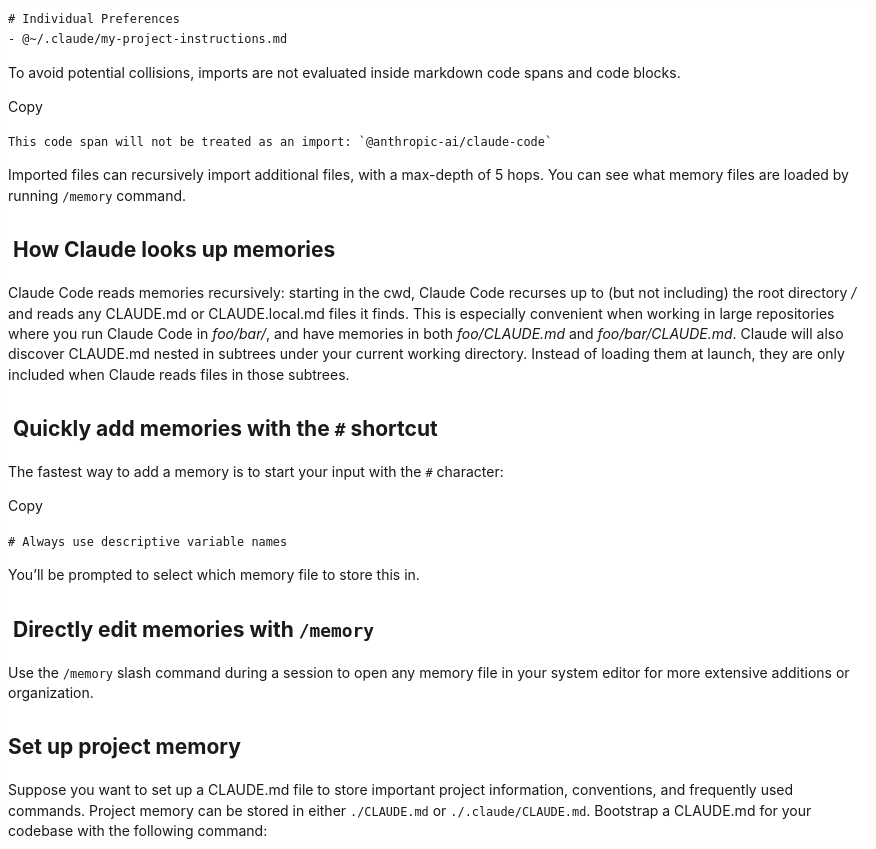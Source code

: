 ```
# Individual Preferences
- @~/.claude/my-project-instructions.md

```

To avoid potential collisions, imports are not evaluated inside markdown code spans and code blocks.

Copy

```
This code span will not be treated as an import: `@anthropic-ai/claude-code`

```

Imported files can recursively import additional files, with a max-depth of 5 hops. You can see what memory files are loaded by running `/memory` command.

## [​](#how-claude-looks-up-memories) How Claude looks up memories

Claude Code reads memories recursively: starting in the cwd, Claude Code recurses up to (but not including) the root directory */* and reads any CLAUDE.md or CLAUDE.local.md files it finds. This is especially convenient when working in large repositories where you run Claude Code in *foo/bar/*, and have memories in both *foo/CLAUDE.md* and *foo/bar/CLAUDE.md*.
Claude will also discover CLAUDE.md nested in subtrees under your current working directory. Instead of loading them at launch, they are only included when Claude reads files in those subtrees.

## [​](#quickly-add-memories-with-the-%23-shortcut) Quickly add memories with the `#` shortcut

The fastest way to add a memory is to start your input with the `#` character:

Copy

```
# Always use descriptive variable names

```

You’ll be prompted to select which memory file to store this in.

## [​](#directly-edit-memories-with-%2Fmemory) Directly edit memories with `/memory`

Use the `/memory` slash command during a session to open any memory file in your system editor for more extensive additions or organization.

## [​](#set-up-project-memory) Set up project memory

Suppose you want to set up a CLAUDE.md file to store important project information, conventions, and frequently used commands. Project memory can be stored in either `./CLAUDE.md` or `./.claude/CLAUDE.md`.
Bootstrap a CLAUDE.md for your codebase with the following command:
